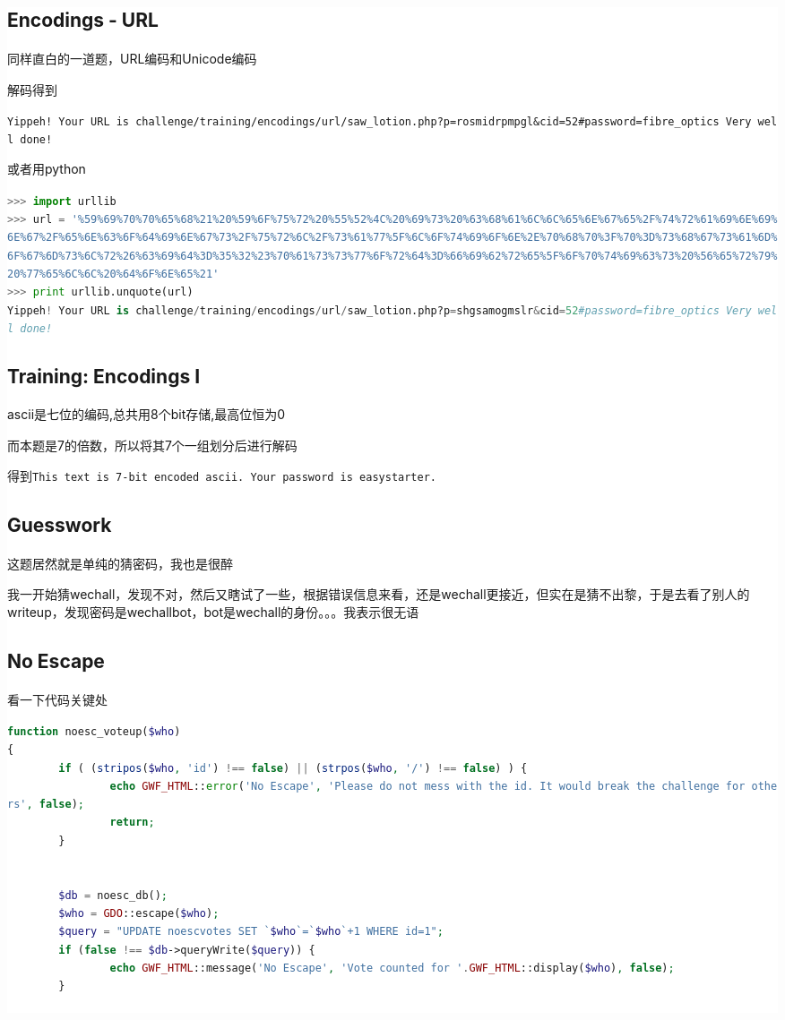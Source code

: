 

## Encodings - URL

同样直白的一道题，URL编码和Unicode编码

解码得到

```
Yippeh! Your URL is challenge/training/encodings/url/saw_lotion.php?p=rosmidrpmpgl&cid=52#password=fibre_optics Very well done!

```

或者用python

```Python
>>> import urllib
>>> url = '%59%69%70%70%65%68%21%20%59%6F%75%72%20%55%52%4C%20%69%73%20%63%68%61%6C%6C%65%6E%67%65%2F%74%72%61%69%6E%69%6E%67%2F%65%6E%63%6F%64%69%6E%67%73%2F%75%72%6C%2F%73%61%77%5F%6C%6F%74%69%6F%6E%2E%70%68%70%3F%70%3D%73%68%67%73%61%6D%6F%67%6D%73%6C%72%26%63%69%64%3D%35%32%23%70%61%73%73%77%6F%72%64%3D%66%69%62%72%65%5F%6F%70%74%69%63%73%20%56%65%72%79%20%77%65%6C%6C%20%64%6F%6E%65%21'
>>> print urllib.unquote(url)
Yippeh! Your URL is challenge/training/encodings/url/saw_lotion.php?p=shgsamogmslr&cid=52#password=fibre_optics Very well done!
```



## Training: Encodings I

ascii是七位的编码,总共用8个bit存储,最高位恒为0

而本题是7的倍数，所以将其7个一组划分后进行解码

得到`This text is 7-bit encoded ascii. Your password is easystarter.`



## Guesswork

这题居然就是单纯的猜密码，我也是很醉

我一开始猜wechall，发现不对，然后又瞎试了一些，根据错误信息来看，还是wechall更接近，但实在是猜不出黎，于是去看了别人的writeup，发现密码是wechallbot，bot是wechall的身份。。。我表示很无语



## No Escape

看一下代码关键处

```php
function noesc_voteup($who)
{
        if ( (stripos($who, 'id') !== false) || (strpos($who, '/') !== false) ) {
                echo GWF_HTML::error('No Escape', 'Please do not mess with the id. It would break the challenge for others', false);
                return;
        }
 
 
        $db = noesc_db();
        $who = GDO::escape($who);
        $query = "UPDATE noescvotes SET `$who`=`$who`+1 WHERE id=1";
        if (false !== $db->queryWrite($query)) {
                echo GWF_HTML::message('No Escape', 'Vote counted for '.GWF_HTML::display($who), false);
        }
        
```